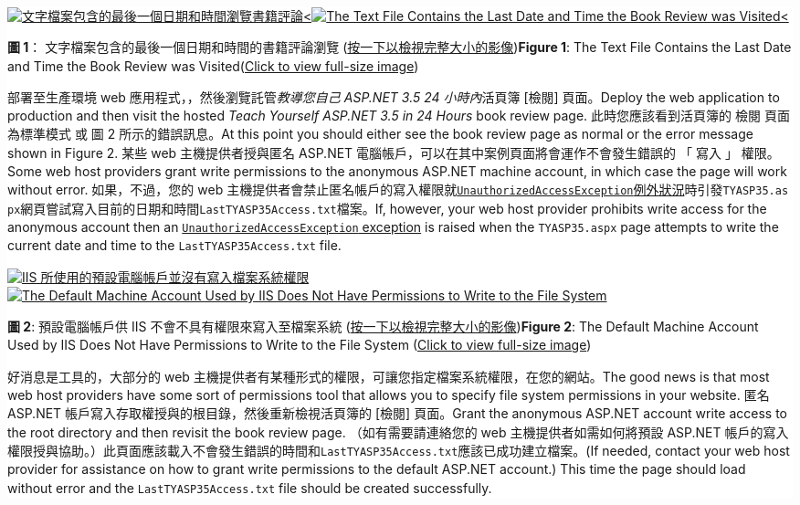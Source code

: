 
<span data-ttu-id="4537c-144">[![文字檔案包含的最後一個日期和時間瀏覽書籍評論&lt;](core-differences-between-iis-and-the-asp-net-development-server-vb/_static/image2.png)](core-differences-between-iis-and-the-asp-net-development-server-vb/_static/image1.png)</span><span class="sxs-lookup"><span data-stu-id="4537c-144">[![The Text File Contains the Last Date and Time the Book Review was Visited&lt;](core-differences-between-iis-and-the-asp-net-development-server-vb/_static/image2.png)](core-differences-between-iis-and-the-asp-net-development-server-vb/_static/image1.png)</span></span>

<span data-ttu-id="4537c-145">**圖 1**： 文字檔案包含的最後一個日期和時間的書籍評論瀏覽 ([按一下以檢視完整大小的影像](core-differences-between-iis-and-the-asp-net-development-server-vb/_static/image3.png))</span><span class="sxs-lookup"><span data-stu-id="4537c-145">**Figure 1**: The Text File Contains the Last Date and Time the Book Review was Visited([Click to view full-size image](core-differences-between-iis-and-the-asp-net-development-server-vb/_static/image3.png))</span></span>


<span data-ttu-id="4537c-146">部署至生產環境 web 應用程式，，然後瀏覽託管*教導您自己 ASP.NET 3.5 24 小時內*活頁簿 [檢閱] 頁面。</span><span class="sxs-lookup"><span data-stu-id="4537c-146">Deploy the web application to production and then visit the hosted *Teach Yourself ASP.NET 3.5 in 24 Hours* book review page.</span></span> <span data-ttu-id="4537c-147">此時您應該看到活頁簿的 檢閱 頁面為標準模式 或 圖 2 所示的錯誤訊息。</span><span class="sxs-lookup"><span data-stu-id="4537c-147">At this point you should either see the book review page as normal or the error message shown in Figure 2.</span></span> <span data-ttu-id="4537c-148">某些 web 主機提供者授與匿名 ASP.NET 電腦帳戶，可以在其中案例頁面將會運作不會發生錯誤的 「 寫入 」 權限。</span><span class="sxs-lookup"><span data-stu-id="4537c-148">Some web host providers grant write permissions to the anonymous ASP.NET machine account, in which case the page will work without error.</span></span> <span data-ttu-id="4537c-149">如果，不過，您的 web 主機提供者會禁止匿名帳戶的寫入權限就[`UnauthorizedAccessException`例外狀況](https://msdn.microsoft.com/library/system.unauthorizedaccessexception.aspx)時引發`TYASP35.aspx`網頁嘗試寫入目前的日期和時間`LastTYASP35Access.txt`檔案。</span><span class="sxs-lookup"><span data-stu-id="4537c-149">If, however, your web host provider prohibits write access for the anonymous account then an [`UnauthorizedAccessException` exception](https://msdn.microsoft.com/library/system.unauthorizedaccessexception.aspx) is raised when the `TYASP35.aspx` page attempts to write the current date and time to the `LastTYASP35Access.txt` file.</span></span>


<span data-ttu-id="4537c-150">[![IIS 所使用的預設電腦帳戶並沒有寫入檔案系統權限](core-differences-between-iis-and-the-asp-net-development-server-vb/_static/image5.png)](core-differences-between-iis-and-the-asp-net-development-server-vb/_static/image4.png)</span><span class="sxs-lookup"><span data-stu-id="4537c-150">[![The Default Machine Account Used by IIS Does Not Have Permissions to Write to the File System](core-differences-between-iis-and-the-asp-net-development-server-vb/_static/image5.png)](core-differences-between-iis-and-the-asp-net-development-server-vb/_static/image4.png)</span></span>

<span data-ttu-id="4537c-151">**圖 2**: 預設電腦帳戶供 IIS 不會不具有權限來寫入至檔案系統 ([按一下以檢視完整大小的影像](core-differences-between-iis-and-the-asp-net-development-server-vb/_static/image6.png))</span><span class="sxs-lookup"><span data-stu-id="4537c-151">**Figure 2**: The Default Machine Account Used by IIS Does Not Have Permissions to Write to the File System ([Click to view full-size image](core-differences-between-iis-and-the-asp-net-development-server-vb/_static/image6.png))</span></span>


<span data-ttu-id="4537c-152">好消息是工具的，大部分的 web 主機提供者有某種形式的權限，可讓您指定檔案系統權限，在您的網站。</span><span class="sxs-lookup"><span data-stu-id="4537c-152">The good news is that most web host providers have some sort of permissions tool that allows you to specify file system permissions in your website.</span></span> <span data-ttu-id="4537c-153">匿名 ASP.NET 帳戶寫入存取權授與的根目錄，然後重新檢視活頁簿的 [檢閱] 頁面。</span><span class="sxs-lookup"><span data-stu-id="4537c-153">Grant the anonymous ASP.NET account write access to the root directory and then revisit the book review page.</span></span> <span data-ttu-id="4537c-154">（如有需要請連絡您的 web 主機提供者如需如何將預設 ASP.NET 帳戶的寫入權限授與協助。）此頁面應該載入不會發生錯誤的時間和`LastTYASP35Access.txt`應該已成功建立檔案。</span><span class="sxs-lookup"><span data-stu-id="4537c-154">(If needed, contact your web host provider for assistance on how to grant write permissions to the default ASP.NET account.) This time the page should load without error and the `LastTYASP35Access.txt` file should be created successfully.</span></span>
